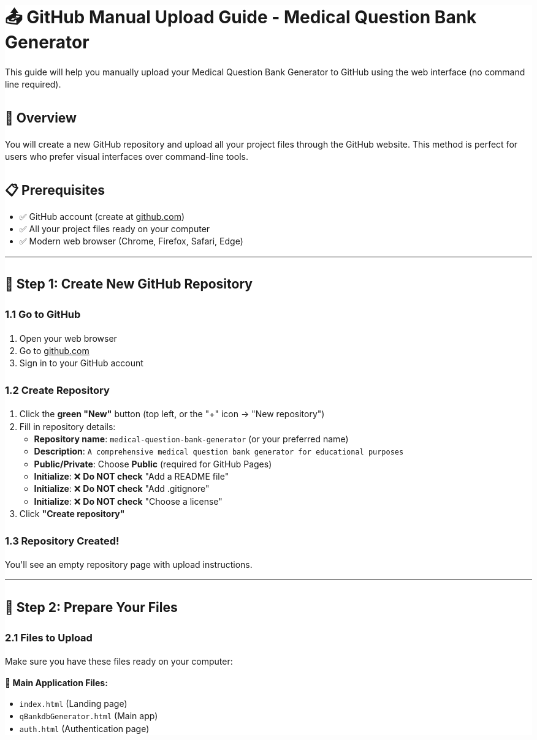 # 📤 GitHub Manual Upload Guide - Medical Question Bank Generator

This guide will help you manually upload your Medical Question Bank Generator to GitHub using the web interface (no command line required).

## 🎯 Overview

You will create a new GitHub repository and upload all your project files through the GitHub website. This method is perfect for users who prefer visual interfaces over command-line tools.

## 📋 Prerequisites

- ✅ GitHub account (create at [github.com](https://github.com))
- ✅ All your project files ready on your computer
- ✅ Modern web browser (Chrome, Firefox, Safari, Edge)

---

## 🚀 Step 1: Create New GitHub Repository

### 1.1 Go to GitHub
1. Open your web browser
2. Go to [github.com](https://github.com)
3. Sign in to your GitHub account

### 1.2 Create Repository
1. Click the **green "New"** button (top left, or the "+" icon → "New repository")
2. Fill in repository details:
   - **Repository name**: `medical-question-bank-generator` (or your preferred name)
   - **Description**: `A comprehensive medical question bank generator for educational purposes`
   - **Public/Private**: Choose **Public** (required for GitHub Pages)
   - **Initialize**: ❌ **Do NOT check** "Add a README file"
   - **Initialize**: ❌ **Do NOT check** "Add .gitignore"
   - **Initialize**: ❌ **Do NOT check** "Choose a license"
3. Click **"Create repository"**

### 1.3 Repository Created!
You'll see an empty repository page with upload instructions.

---

## 📁 Step 2: Prepare Your Files

### 2.1 Files to Upload
Make sure you have these files ready on your computer:

**📄 Main Application Files:**
- `index.html` (Landing page)
- `qBankdbGenerator.html` (Main app)
- `auth.html` (Authentication page)

